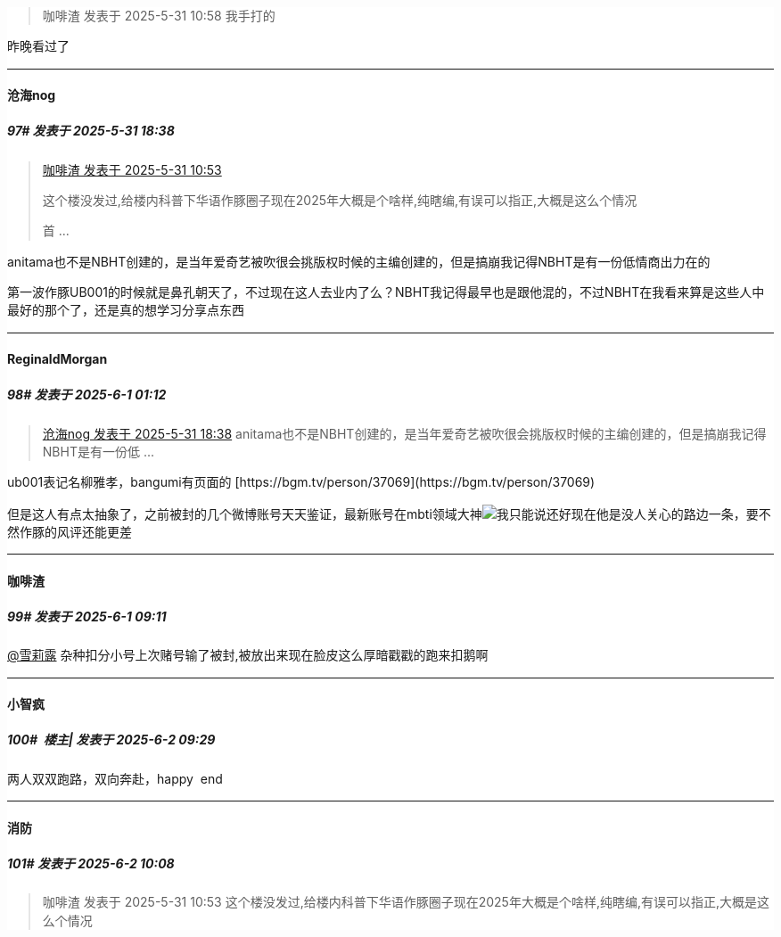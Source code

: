 <blockquote>咖啡渣 发表于 2025-5-31 10:58
我手打的</blockquote>
昨晚看过了


*****

####  沧海nog  
##### 97#       发表于 2025-5-31 18:38

<blockquote><a href="httphttps://stage1st.com/2b/forum.php?mod=redirect&amp;goto=findpost&amp;pid=67869434&amp;ptid=2252574" target="_blank">咖啡渣 发表于 2025-5-31 10:53</a>

这个楼没发过,给楼内科普下华语作豚圈子现在2025年大概是个啥样,纯瞎编,有误可以指正,大概是这么个情况

首 ...</blockquote>
anitama也不是NBHT创建的，是当年爱奇艺被吹很会挑版权时候的主编创建的，但是搞崩我记得NBHT是有一份低情商出力在的

第一波作豚UB001的时候就是鼻孔朝天了，不过现在这人去业内了么？NBHT我记得最早也是跟他混的，不过NBHT在我看来算是这些人中最好的那个了，还是真的想学习分享点东西


*****

####  ReginaldMorgan  
##### 98#       发表于 2025-6-1 01:12

<blockquote><a href="httphttps://stage1st.com/2b/forum.php?mod=redirect&amp;goto=findpost&amp;pid=67870438&amp;ptid=2252574" target="_blank">沧海nog 发表于 2025-5-31 18:38</a>
anitama也不是NBHT创建的，是当年爱奇艺被吹很会挑版权时候的主编创建的，但是搞崩我记得NBHT是有一份低 ...</blockquote>
ub001表记名柳雅孝，bangumi有页面的 [https://bgm.tv/person/37069](https://bgm.tv/person/37069)

但是这人有点太抽象了，之前被封的几个微博账号天天鉴证，最新账号在mbti领域大神<img src="https://static.stage1st.com/image/smiley/face2017/067.png" referrerpolicy="no-referrer">我只能说还好现在他是没人关心的路边一条，要不然作豚的风评还能更差


*****

####  咖啡渣  
##### 99#       发表于 2025-6-1 09:11

[@雪莉露](https://stage1st.com/2b/home.php?mod=space&amp;uid=414651) 杂种扣分小号上次赌号输了被封,被放出来现在脸皮这么厚暗戳戳的跑来扣鹅啊


*****

####  小智疯  
##### 100#         楼主| 发表于 2025-6-2 09:29

两人双双跑路，双向奔赴，happy  end


*****

####  消防  
##### 101#       发表于 2025-6-2 10:08

<blockquote>咖啡渣 发表于 2025-5-31 10:53
这个楼没发过,给楼内科普下华语作豚圈子现在2025年大概是个啥样,纯瞎编,有误可以指正,大概是这么个情况
